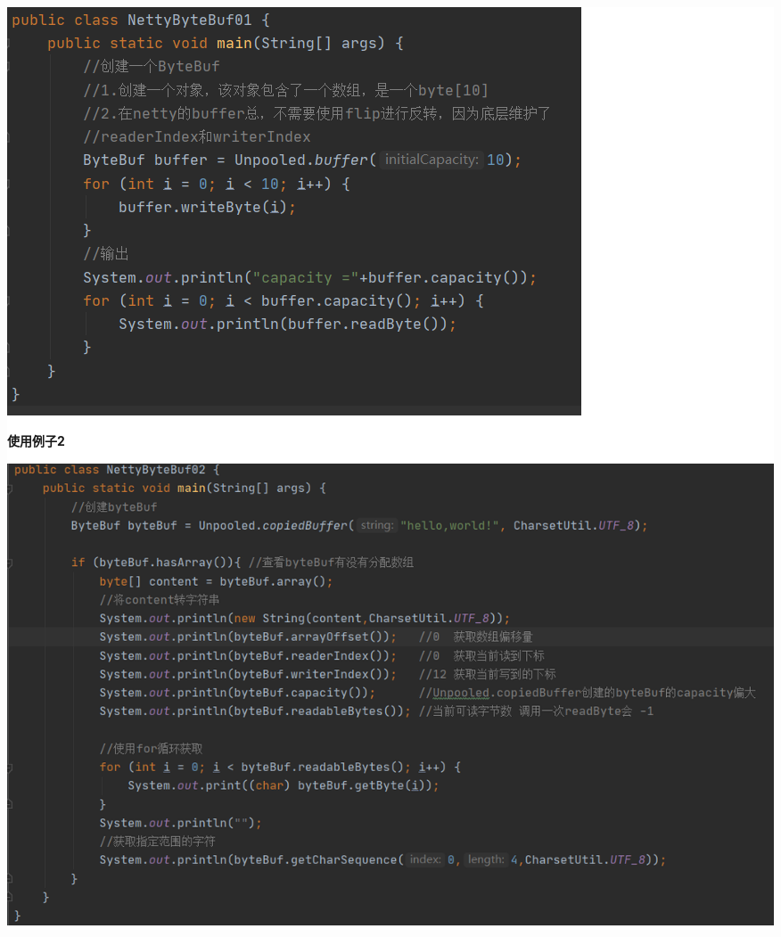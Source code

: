![image-20201003185931443](./images/image-20201003185931443.png)

**使用例子2**

![image-20201003191848802](./images/image-20201003191848802.png)
